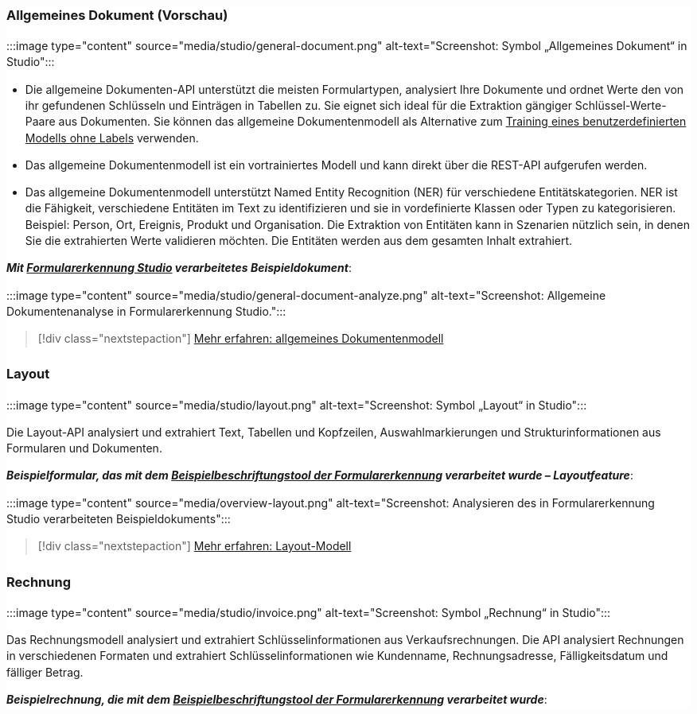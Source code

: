 ### <a name="general-document-preview"></a>Allgemeines Dokument (Vorschau)

:::image type="content" source="media/studio/general-document.png" alt-text="Screenshot: Symbol „Allgemeines Dokument“ in Studio":::

* Die allgemeine Dokumenten-API unterstützt die meisten Formulartypen, analysiert Ihre Dokumente und ordnet Werte den von ihr gefundenen Schlüsseln und Einträgen in Tabellen zu. Sie eignet sich ideal für die Extraktion gängiger Schlüssel-Werte-Paare aus Dokumenten. Sie können das allgemeine Dokumentenmodell als Alternative zum [Training eines benutzerdefinierten Modells ohne Labels](compose-custom-models.md#train-without-labels) verwenden.

* Das allgemeine Dokumentenmodell ist ein vortrainiertes Modell und kann direkt über die REST-API aufgerufen werden.

* Das allgemeine Dokumentenmodell unterstützt Named Entity Recognition (NER) für verschiedene Entitätskategorien. NER ist die Fähigkeit, verschiedene Entitäten im Text zu identifizieren und sie in vordefinierte Klassen oder Typen zu kategorisieren. Beispiel: Person, Ort, Ereignis, Produkt und Organisation. Die Extraktion von Entitäten kann in Szenarien nützlich sein, in denen Sie die extrahierten Werte validieren möchten. Die Entitäten werden aus dem gesamten Inhalt extrahiert.

***Mit [Formularerkennung Studio](https://formrecognizer.appliedai.azure.com/studio/prebuilt?formType=document) verarbeitetes Beispieldokument***:

:::image type="content" source="media/studio/general-document-analyze.png" alt-text="Screenshot: Allgemeine Dokumentenanalyse in Formularerkennung Studio.":::

> [!div class="nextstepaction"]
> [Mehr erfahren: allgemeines Dokumentenmodell](concept-general-document.md)

### <a name="layout"></a>Layout

:::image type="content" source="media/studio/layout.png" alt-text="Screenshot: Symbol „Layout“ in Studio":::

Die Layout-API analysiert und extrahiert Text, Tabellen und Kopfzeilen, Auswahlmarkierungen und Strukturinformationen aus Formularen und Dokumenten.

***Beispielformular, das mit dem [Beispielbeschriftungstool der Formularerkennung](https://fott-2-1.azurewebsites.net/) verarbeitet wurde – Layoutfeature***:

:::image type="content" source="media/overview-layout.png" alt-text="Screenshot: Analysieren des in Formularerkennung Studio verarbeiteten Beispieldokuments":::

> [!div class="nextstepaction"]
> [Mehr erfahren: Layout-Modell](concept-layout.md)

### <a name="invoice"></a>Rechnung

:::image type="content" source="media/studio/invoice.png" alt-text="Screenshot: Symbol „Rechnung“ in Studio":::

Das Rechnungsmodell analysiert und extrahiert Schlüsselinformationen aus Verkaufsrechnungen. Die API analysiert Rechnungen in verschiedenen Formaten und extrahiert Schlüsselinformationen wie Kundenname, Rechnungsadresse, Fälligkeitsdatum und fälliger Betrag.

***Beispielrechnung, die mit dem [Beispielbeschriftungstool der Formularerkennung](https://fott-2-1.azurewebsites.net/) verarbeitet wurde***:
